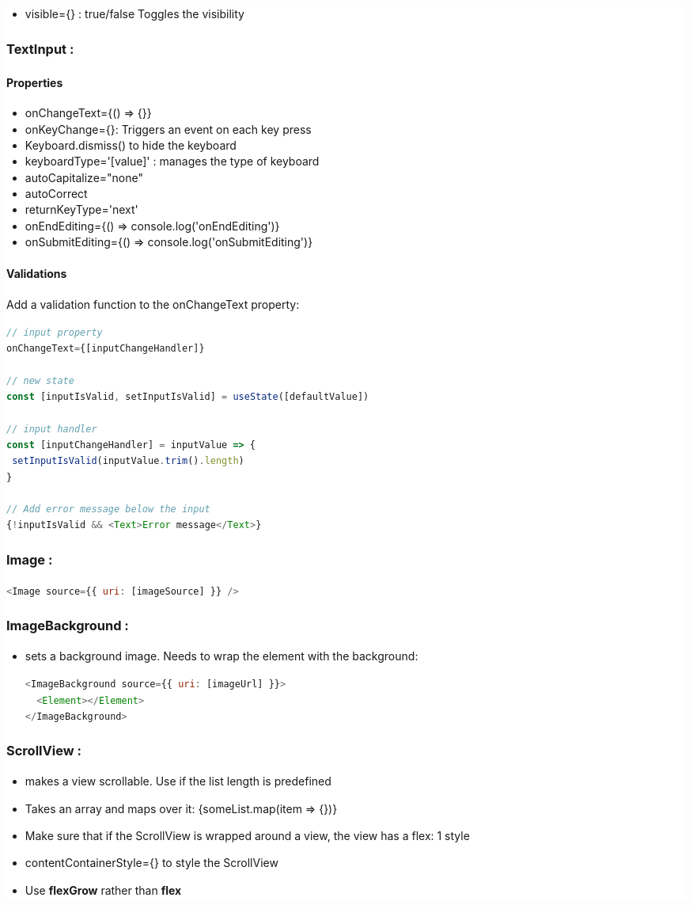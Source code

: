 - visible={} : true/false Toggles the visibility

### TextInput :

#### Properties

- onChangeText={() => {}}
- onKeyChange={}: Triggers an event on each key press
- Keyboard.dismiss() to hide the keyboard
- keyboardType='[value]' : manages the type of keyboard
- autoCapitalize="none"
- autoCorrect
- returnKeyType='next'
- onEndEditing={() => console.log('onEndEditing')}
- onSubmitEditing={() => console.log('onSubmitEditing')}

#### Validations

Add a validation function to the onChangeText property:

```javascript
// input property
onChangeText={[inputChangeHandler]}

// new state
const [inputIsValid, setInputIsValid] = useState([defaultValue])

// input handler
const [inputChangeHandler] = inputValue => {
 setInputIsValid(inputValue.trim().length)
}

// Add error message below the input
{!inputIsValid && <Text>Error message</Text>}
```

### Image :

```javascript
<Image source={{ uri: [imageSource] }} />
```

### ImageBackground :

- sets a background image. Needs to wrap the element with the background:
  ```javascript
  <ImageBackground source={{ uri: [imageUrl] }}>
    <Element></Element>
  </ImageBackground>
  ```

### ScrollView :

- makes a view scrollable. Use if the list length is predefined
- Takes an array and maps over it: {someList.map(item => {<ComponentToDisplay key={uniqueValue}>})}
- Make sure that if the ScrollView is wrapped around a view, the view has a flex: 1 style
- contentContainerStyle={} to style the ScrollView
- Use **flexGrow** rather than **flex**


  [dataName]: [valueToTransfer]
  [CustomLabel]: {